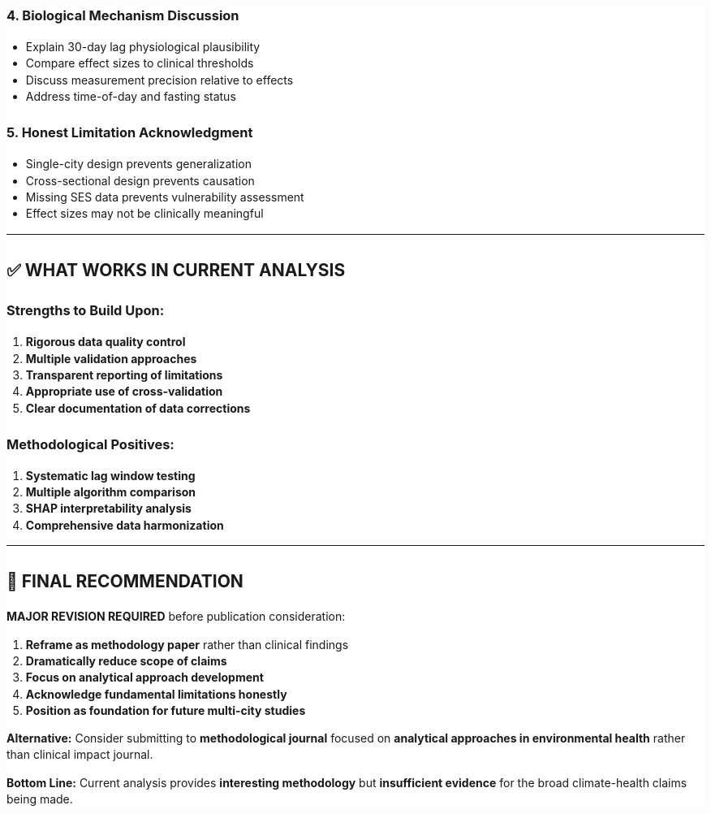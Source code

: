 ### **4. Biological Mechanism Discussion**
- Explain 30-day lag physiological plausibility
- Compare effect sizes to clinical thresholds
- Discuss measurement precision relative to effects
- Address time-of-day and fasting status

### **5. Honest Limitation Acknowledgment**
- Single-city design prevents generalization
- Cross-sectional design prevents causation
- Missing SES data prevents vulnerability assessment
- Effect sizes may not be clinically meaningful

---

## ✅ **WHAT WORKS IN CURRENT ANALYSIS**

### **Strengths to Build Upon:**
1. **Rigorous data quality control**
2. **Multiple validation approaches**
3. **Transparent reporting of limitations**
4. **Appropriate use of cross-validation**
5. **Clear documentation of data corrections**

### **Methodological Positives:**
1. **Systematic lag window testing**
2. **Multiple algorithm comparison**
3. **SHAP interpretability analysis**
4. **Comprehensive data harmonization**

---

## 🎯 **FINAL RECOMMENDATION**

**MAJOR REVISION REQUIRED** before publication consideration:

1. **Reframe as methodology paper** rather than clinical findings
2. **Dramatically reduce scope of claims**
3. **Focus on analytical approach development**
4. **Acknowledge fundamental limitations honestly**
5. **Position as foundation for future multi-city studies**

**Alternative:** Consider submitting to **methodological journal** focused on **analytical approaches in environmental health** rather than clinical impact journal.

**Bottom Line:** Current analysis provides **interesting methodology** but **insufficient evidence** for the broad climate-health claims being made.